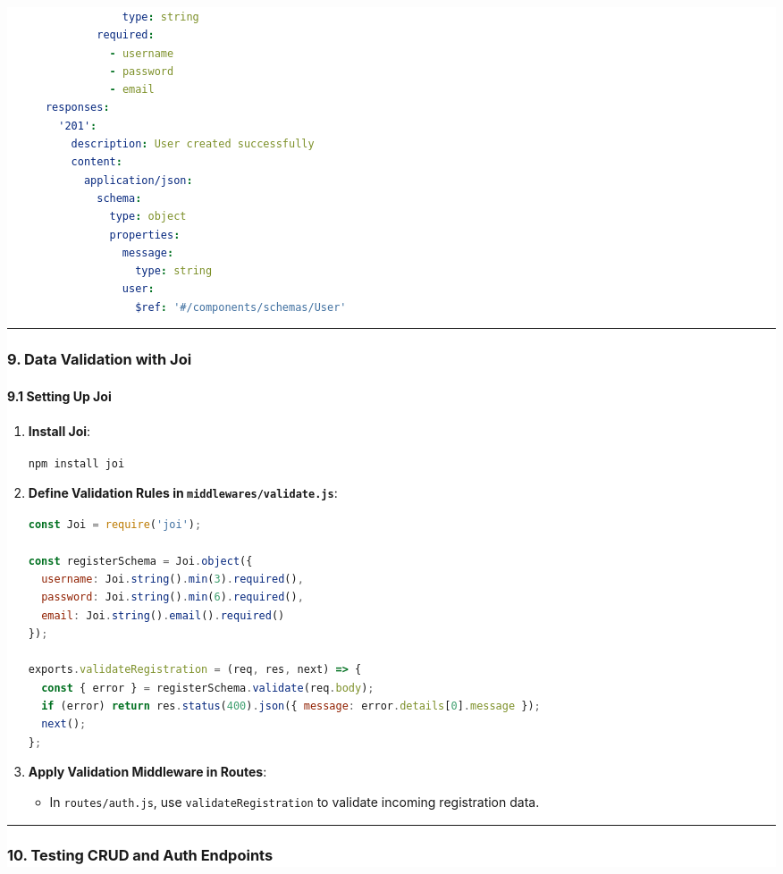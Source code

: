 ```yaml
                  type: string
              required:
                - username
                - password
                - email
      responses:
        '201':
          description: User created successfully
          content:
            application/json:
              schema:
                type: object
                properties:
                  message:
                    type: string
                  user:
                    $ref: '#/components/schemas/User'
```

---

### **9. Data Validation with Joi**

#### **9.1 Setting Up Joi**

1. **Install Joi**:
   ```bash
   npm install joi
   ```

2. **Define Validation Rules in `middlewares/validate.js`**:
   ```javascript
   const Joi = require('joi');

   const registerSchema = Joi.object({
     username: Joi.string().min(3).required(),
     password: Joi.string().min(6).required(),
     email: Joi.string().email().required()
   });

   exports.validateRegistration = (req, res, next) => {
     const { error } = registerSchema.validate(req.body);
     if (error) return res.status(400).json({ message: error.details[0].message });
     next();
   };
   ```

3. **Apply Validation Middleware in Routes**:
   - In `routes/auth.js`, use `validateRegistration` to validate incoming registration data.

---

### **10. Testing CRUD and Auth Endpoints**
